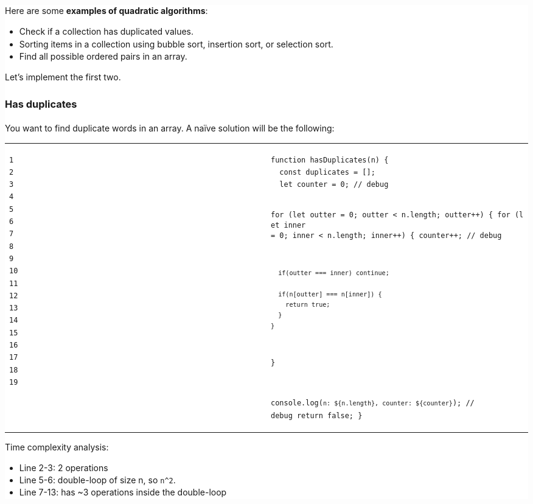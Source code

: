 Here are some **examples of quadratic algorithms**:

- Check if a collection has duplicated values.
- Sorting items in a collection using bubble sort, insertion sort, or selection sort.
- Find all possible ordered pairs in an array.

Let’s implement the first two.

### <a href="#Has-duplicates" class="headerlink" title="Has duplicates"></a>Has duplicates

You want to find duplicate words in an array. A naïve solution will be the following:

<table><colgroup><col style="width: 50%" /><col style="width: 50%" /></colgroup><tbody><tr class="odd"><td><pre><code>1
2
3
4
5
6
7
8
9
10
11
12
13
14
15
16
17
18
19</code></pre></td><td><pre><code>function hasDuplicates(n) {
  const duplicates = [];
  let counter = 0; // debug

for (let outter = 0; outter &lt; n.length; outter++) {
for (let inner = 0; inner &lt; n.length; inner++) {
counter++; // debug

      if(outter === inner) continue;

      if(n[outter] === n[inner]) {
        return true;
      }
    }

}

console.log(`n: ${n.length}, counter: ${counter}`); // debug
return false;
}</code></pre></td></tr></tbody></table>

Time complexity analysis:

- Line 2-3: 2 operations
- Line 5-6: double-loop of size n, so `n^2`.
- Line 7-13: has ~3 operations inside the double-loop
